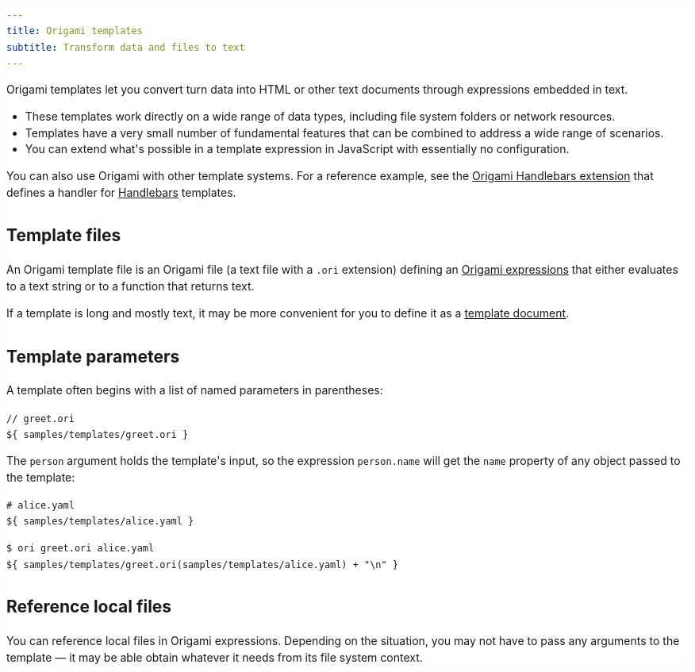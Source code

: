 ```yaml
---
title: Origami templates
subtitle: Transform data and files to text
---
```


Origami templates let you convert turn data into HTML or other text documents through expressions embedded in text.

- These templates work directly on a wide range of data types, including file system folders or network resources.
- Templates have a very small number of fundamental features that can be combined to address a wide range of scenarios.
- You can extend what's possible in a template expression in JavaScript with essentially no configuration.

You can also use Origami with other template systems. For a reference example, see the [Origami Handlebars extension](https://github.com/WebOrigami/extensions/tree/main/handlebars) that defines a handler for [Handlebars](https://handlebarsjs.com) templates.

## Template files

An Origami template file is an Origami file (a text file with a `.ori` extension) defining an [Origami expressions](expressions.html) that either evaluates to a text string or to a function that returns text.

If a template is long and mostly text, it may be more convenient for you to define it as a [template document](templateDocuments.html).

## Template parameters

A template often begins with a list of named parameters in parentheses:

```ori
// greet.ori
${ samples/templates/greet.ori }
```

The `person` argument holds the template's input, so the expression `person.name` will get the `name` property of any object passed to the template:

```${"yaml"}
# alice.yaml
${ samples/templates/alice.yaml }
```

```console
$ ori greet.ori alice.yaml
${ samples/templates/greet.ori(samples/templates/alice.yaml) + "\n" }
```

## Reference local files

You can reference local files in Origami expressions. Depending on the situation, you may not have to pass any arguments to the template — it may be able obtain whatever it needs from its file system context.
